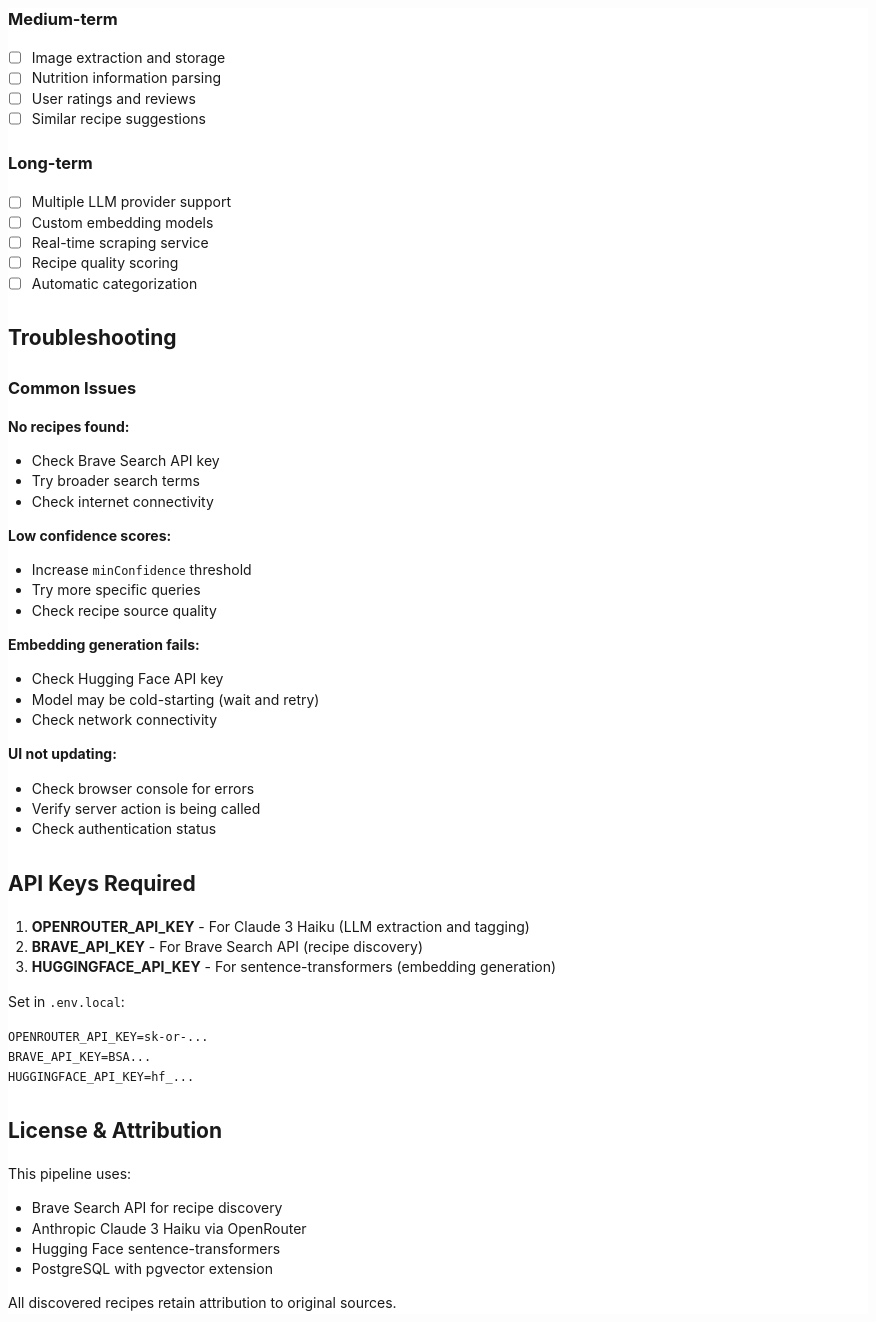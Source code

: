 ### Medium-term
- [ ] Image extraction and storage
- [ ] Nutrition information parsing
- [ ] User ratings and reviews
- [ ] Similar recipe suggestions

### Long-term
- [ ] Multiple LLM provider support
- [ ] Custom embedding models
- [ ] Real-time scraping service
- [ ] Recipe quality scoring
- [ ] Automatic categorization

## Troubleshooting

### Common Issues

**No recipes found:**
- Check Brave Search API key
- Try broader search terms
- Check internet connectivity

**Low confidence scores:**
- Increase `minConfidence` threshold
- Try more specific queries
- Check recipe source quality

**Embedding generation fails:**
- Check Hugging Face API key
- Model may be cold-starting (wait and retry)
- Check network connectivity

**UI not updating:**
- Check browser console for errors
- Verify server action is being called
- Check authentication status

## API Keys Required

1. **OPENROUTER_API_KEY** - For Claude 3 Haiku (LLM extraction and tagging)
2. **BRAVE_API_KEY** - For Brave Search API (recipe discovery)
3. **HUGGINGFACE_API_KEY** - For sentence-transformers (embedding generation)

Set in `.env.local`:
```env
OPENROUTER_API_KEY=sk-or-...
BRAVE_API_KEY=BSA...
HUGGINGFACE_API_KEY=hf_...
```

## License & Attribution

This pipeline uses:
- Brave Search API for recipe discovery
- Anthropic Claude 3 Haiku via OpenRouter
- Hugging Face sentence-transformers
- PostgreSQL with pgvector extension

All discovered recipes retain attribution to original sources.
